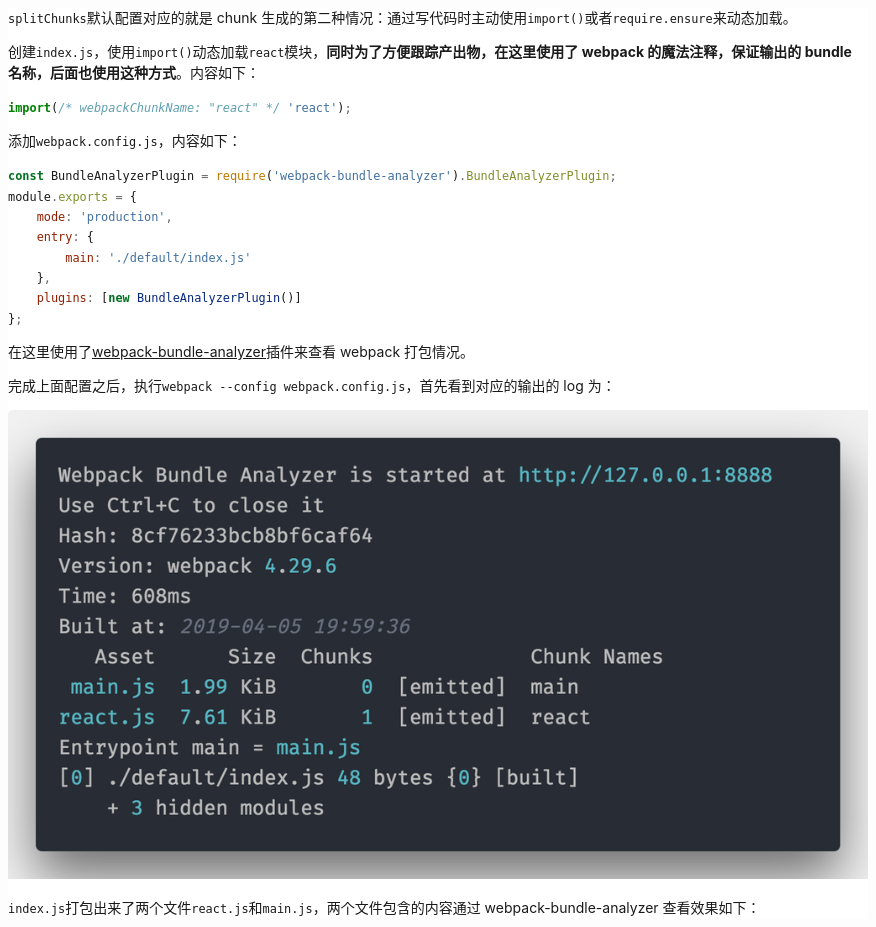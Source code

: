 `splitChunks`默认配置对应的就是 chunk 生成的第二种情况：通过写代码时主动使用`import()`或者`require.ensure`来动态加载。

创建`index.js`，使用`import()`动态加载`react`模块，**同时为了方便跟踪产出物，在这里使用了 webpack 的魔法注释，保证输出的 bundle 名称，后面也使用这种方式**。内容如下：

```js
import(/* webpackChunkName: "react" */ 'react');
```

添加`webpack.config.js`，内容如下：

```js
const BundleAnalyzerPlugin = require('webpack-bundle-analyzer').BundleAnalyzerPlugin;
module.exports = {
    mode: 'production',
    entry: {
        main: './default/index.js'
    },
    plugins: [new BundleAnalyzerPlugin()]
};
```

在这里使用了[webpack-bundle-analyzer](https://www.npmjs.com/package/webpack-bundle-analyzer)插件来查看 webpack 打包情况。

完成上面配置之后，执行`webpack --config webpack.config.js`，首先看到对应的输出的 log 为：

![图片描述](media/5d074cc80001775213640744.png)

`index.js`打包出来了两个文件`react.js`和`main.js`，两个文件包含的内容通过 webpack-bundle-analyzer 查看效果如下：
